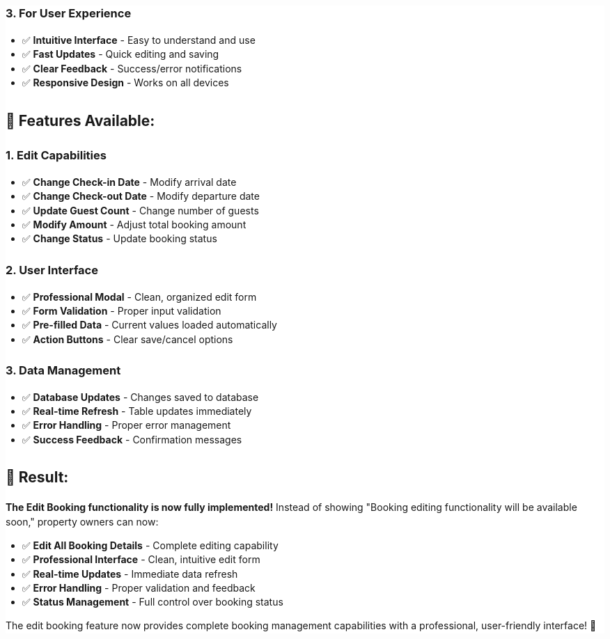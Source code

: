 ### 3. **For User Experience**
- ✅ **Intuitive Interface** - Easy to understand and use
- ✅ **Fast Updates** - Quick editing and saving
- ✅ **Clear Feedback** - Success/error notifications
- ✅ **Responsive Design** - Works on all devices

## 🚀 **Features Available:**

### 1. **Edit Capabilities**
- ✅ **Change Check-in Date** - Modify arrival date
- ✅ **Change Check-out Date** - Modify departure date
- ✅ **Update Guest Count** - Change number of guests
- ✅ **Modify Amount** - Adjust total booking amount
- ✅ **Change Status** - Update booking status

### 2. **User Interface**
- ✅ **Professional Modal** - Clean, organized edit form
- ✅ **Form Validation** - Proper input validation
- ✅ **Pre-filled Data** - Current values loaded automatically
- ✅ **Action Buttons** - Clear save/cancel options

### 3. **Data Management**
- ✅ **Database Updates** - Changes saved to database
- ✅ **Real-time Refresh** - Table updates immediately
- ✅ **Error Handling** - Proper error management
- ✅ **Success Feedback** - Confirmation messages

## 🎉 **Result:**

**The Edit Booking functionality is now fully implemented!** Instead of showing "Booking editing functionality will be available soon," property owners can now:

- ✅ **Edit All Booking Details** - Complete editing capability
- ✅ **Professional Interface** - Clean, intuitive edit form
- ✅ **Real-time Updates** - Immediate data refresh
- ✅ **Error Handling** - Proper validation and feedback
- ✅ **Status Management** - Full control over booking status

The edit booking feature now provides complete booking management capabilities with a professional, user-friendly interface! 🎉
